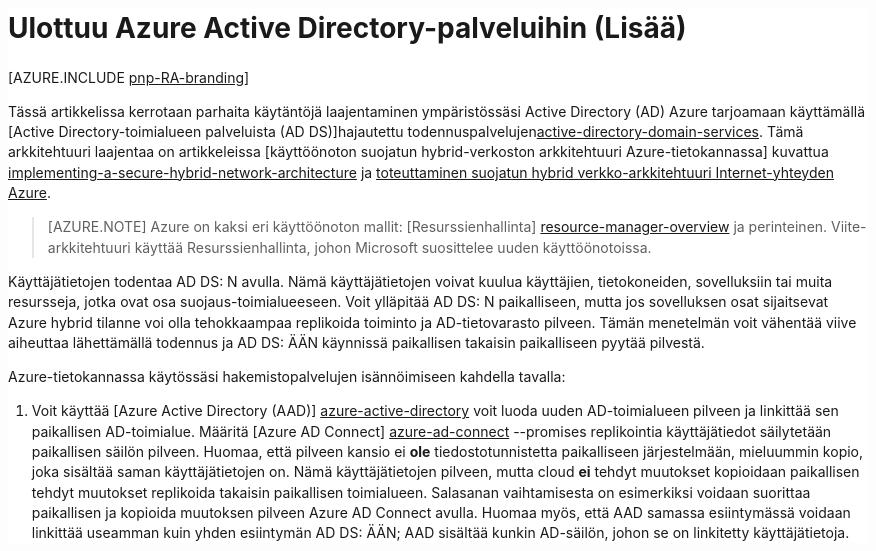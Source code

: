 <properties
   pageTitle="Azure arkkitehtuuri viittaus - IaaS: Ulottuu Azure Active Directory | Microsoft Azure"
   description="Miten toteuttamisesta suojatun hybrid verkko-arkkitehtuuri, Active Directory-todennus ja Azure-tietokannassa."
   services="guidance,vpn-gateway,expressroute,load-balancer,virtual-network,active-directory"
   documentationCenter="na"
   authors="telmosampaio"
   manager="christb"
   editor=""
   tags="azure-resource-manager"/>

<tags
   ms.service="guidance"
   ms.devlang="na"
   ms.topic="article"
   ms.tgt_pltfrm="na"
   ms.workload="na"
   ms.date="07/19/2016"
   ms.author="telmos"/>

# <a name="extending-active-directory-directory-services-adds-to-azure"></a>Ulottuu Azure Active Directory-palveluihin (Lisää)

[AZURE.INCLUDE [pnp-RA-branding](../../includes/guidance-pnp-header-include.md)]

Tässä artikkelissa kerrotaan parhaita käytäntöjä laajentaminen ympäristössäsi Active Directory (AD) Azure tarjoamaan käyttämällä [Active Directory-toimialueen palveluista (AD DS)]hajautettu todennuspalvelujen[active-directory-domain-services]. Tämä arkkitehtuuri laajentaa on artikkeleissa [käyttöönoton suojatun hybrid-verkoston arkkitehtuuri Azure-tietokannassa] kuvattua[ implementing-a-secure-hybrid-network-architecture] ja [toteuttaminen suojatun hybrid verkko-arkkitehtuuri Internet-yhteyden Azure][implementing-a-secure-hybrid-network-architecture-with-internet-access].

> [AZURE.NOTE] Azure on kaksi eri käyttöönoton mallit: [Resurssienhallinta] [ resource-manager-overview] ja perinteinen. Viite-arkkitehtuuri käyttää Resurssienhallinta, johon Microsoft suosittelee uuden käyttöönotoissa.

Käyttäjätietojen todentaa AD DS: N avulla. Nämä käyttäjätietojen voivat kuulua käyttäjien, tietokoneiden, sovelluksiin tai muita resursseja, jotka ovat osa suojaus-toimialueeseen. Voit ylläpitää AD DS: N paikalliseen, mutta jos sovelluksen osat sijaitsevat Azure hybrid tilanne voi olla tehokkaampaa replikoida toiminto ja AD-tietovarasto pilveen. Tämän menetelmän voit vähentää viive aiheuttaa lähettämällä todennus ja AD DS: ÄÄN käynnissä paikallisen takaisin paikalliseen pyytää pilvestä. 

Azure-tietokannassa käytössäsi hakemistopalvelujen isännöimiseen kahdella tavalla:

1. Voit käyttää [Azure Active Directory (AAD)] [ azure-active-directory] voit luoda uuden AD-toimialueen pilveen ja linkittää sen paikallisen AD-toimialue. Määritä [Azure AD Connect] [ azure-ad-connect] --promises replikointia käyttäjätiedot säilytetään paikallisen säilön pilveen. Huomaa, että pilveen kansio ei **ole** tiedostotunnistetta paikalliseen järjestelmään, mieluummin kopio, joka sisältää saman käyttäjätietojen on. Nämä käyttäjätietojen pilveen, mutta cloud **ei** tehdyt muutokset kopioidaan paikallisen tehdyt muutokset replikoida takaisin paikallisen toimialueen. Salasanan vaihtamisesta on esimerkiksi voidaan suorittaa paikallisen ja kopioida muutoksen pilveen Azure AD Connect avulla. Huomaa myös, että AAD samassa esiintymässä voidaan linkittää useamman kuin yhden esiintymän AD DS: ÄÄN; AAD sisältää kunkin AD-säilön, johon se on linkitetty käyttäjätietoja.


[resource-manager-overview]: ../azure-resource-manager/resource-group-overview.md
[adfs]: ./guidance-identity-adfs.md
[guidance-vpn-gateway]: ./guidance-hybrid-network-vpn.md
[adds-resource-forest]: ./guidance-identity-adds-resource-forest.md
[script]: #sample-solution-script
[implementing-a-multi-tier-architecture-on-Azure]: ./guidance-compute-3-tier-vm.md
[implementing-a-secure-hybrid-network-architecture-with-internet-access]: ./guidance-iaas-ra-secure-vnet-dmz.md
[implementing-a-secure-hybrid-network-architecture]: ./guidance-iaas-ra-secure-vnet-hybrid.md
[implementing-a-hybrid-network-architecture-with-vpn]: ./guidance-hybrid-network-vpn.md
[active-directory-domain-services]: https://technet.microsoft.com/library/dd448614.aspx
[active-directory-federation-services]: https://technet.microsoft.com/windowsserver/dd448613.aspx
[azure-active-directory]: ../active-directory-domain-services/active-directory-ds-overview.md
[azure-ad-connect]: ../active-directory/active-directory-aadconnect.md
[architecture]: #architecture_diagram
[security-considerations]: #security-considerations
[recommendations]: #recommendations
[azure-vpn-gateway]: https://azure.microsoft.com/documentation/articles/vpn-gateway-about-vpngateways/
[azure-expressroute]: https://azure.microsoft.com/documentation/articles/expressroute-introduction/
[claims-aware applications]: https://msdn.microsoft.com/en-us/library/windows/desktop/bb736227(v=vs.85).aspx
[active-directory-federation-services-overview]: https://technet.microsoft.com/en-us/library/hh831502(v=ws.11).aspx
[capacity-planning-for-adds]: http://social.technet.microsoft.com/wiki/contents/articles/14355.capacity-planning-for-active-directory-domain-services.aspx
[ad-ds-ports]: https://technet.microsoft.com/library/dd772723(v=ws.11).aspx
[where-to-place-an-fs-proxy]: https://technet.microsoft.com/library/dd807048(v=ws.11).aspx
[powershell-ad]: https://technet.microsoft.com/en-us/library/ee617195.aspx
[ad_network_recommendations]: #network_configuration_recommendations_for_AD_DS_VMs
[domain_and_forests]: https://technet.microsoft.com/library/cc759073(v=ws.10).aspx
[best_practices_ad_password_policy]: https://technet.microsoft.com/magazine/ff741764.aspx
[monitoring_ad]: https://msdn.microsoft.com/library/bb727046.aspx
[microsoft_systems_center]: https://www.microsoft.com/server-cloud/products/system-center-2016/
[cli-install]: https://azure.microsoft.com/documentation/articles/xplat-cli-install
[github-desktop]: https://desktop.github.com/
[sssd-and-active-directory]: https://help.ubuntu.com/lts/serverguide/sssd-ad.html
[set-a-static-ip-address]: https://azure.microsoft.com/documentation/articles/virtual-networks-static-private-ip-arm-pportal/
[ad-azure-guidelines]: https://msdn.microsoft.com/library/azure/jj156090.aspx
[adds-data-disks]: https://msdn.microsoft.com/library/azure/jj156090.aspx#BKMK_PlaceDB
[AD-FSMO-recommendations]: #active_directory_FSMO_placement_recommendations
[AD-FSMO-roles-in-windows]: https://support.microsoft.com/en-gb/kb/197132
[standby-operations-masters]: https://technet.microsoft.com/library/cc794737(v=ws.10).aspx
[transfer-FSMO-roles]: https://technet.microsoft.com/library/cc816946(v=ws.10).aspx
[view-fsmo-roles]: https://technet.microsoft.com/library/cc816893(v=ws.10).aspx
[read-only-dc]: https://technet.microsoft.com/library/cc732801(v=ws.10).aspx
[AD-sites-and-subnets]: https://blogs.technet.microsoft.com/canitpro/2015/03/03/step-by-step-setting-up-active-directory-sites-subnets-site-links/
[sites-overview]: https://technet.microsoft.com/library/cc782048(v=ws.10).aspx
[implementing-adfs]: ./guidance-iaas-ra-secure-vnet-adfs.md
[onpremdeploy]: https://github.com/mspnp/blueprints/blob/master/ARMBuildingBlocks/guidance-iaas-ra-ad-extension/onpremdeploy.sh
[azuredeploy]: https://github.com/mspnp/blueprints/blob/master/ARMBuildingBlocks/guidance-iaas-ra-ad-extension/azuredeploy.sh
[solution-components]: #solution_components
[0]: ./media/guidance-iaas-ra-secure-vnet-ad/figure1.png "Suojattu hybrid verkoston arkkitehtuuri Active Directory-hakemistosta"
[1]: ./media/guidance-iaas-ra-secure-vnet-ad/figure2.png "Active Directoryn käyttäjät ja tietokoneiden konsolin kaksi Azure VMs, kuin palvelinten luettelo"
[2]: ./media/guidance-iaas-ra-secure-vnet-ad/figure3.png "Active Directory-sivustot ja -palvelut-konsolin sivuston replikoinnin asetuksia näkyvät pilveen"
[3]: ./media/guidance-iaas-ra-secure-vnet-ad/figure4.png "Basename ntwk-rg resurssiryhmä sisältö"
[4]: ./media/guidance-iaas-ra-secure-vnet-ad/figure5.png "Valitse basename vnet VNet aliverkosta"
[5]: ./media/guidance-iaas-ra-secure-vnet-ad/figure6.png "Web-tason kohteet"
[6]: ./media/guidance-iaas-ra-secure-vnet-ad/figure7.png "Basename hallintoraportointi-rg resurssiryhmän NVAs"
[7]: ./media/guidance-iaas-ra-secure-vnet-ad/figure8.png "Basename dmz-rg resurssiryhmä resurssit"
[8]: ./media/guidance-iaas-ra-secure-vnet-ad/figure9.png "Azure VPN-yhdyskäytävän julkiseen IP-osoitteen löytäminen"
[9]: ./media/guidance-iaas-ra-secure-vnet-ad/figure10.png "DNS-palvelinasetukset * basename *-vnet VNet"
[10]: ./media/guidance-iaas-ra-secure-vnet-ad/figure11.png "* Basename *-dns-rg resurssiryhmä sisältävä VMs AD-palvelin"
[11]: ./media/guidance-iaas-ra-secure-vnet-ad/figure12.png "Luettelo AD-palvelin VMs jäseniksi toimialueen Active Directoryn käyttäjät ja tietokoneiden konsolin"
[12]: ./media/guidance-iaas-ra-secure-vnet-ad/figure13.png "Active Directory-sivustot ja -palvelut-konsolin Azure AD-palvelimia replikoinnin-sivuston näkyvissä"
[13]: ./media/guidance-iaas-ra-secure-vnet-ad/figure14.png "Viittaaminen pilveen AD-palvelimien basename vnet VNet DNS-palvelinasetukset"
